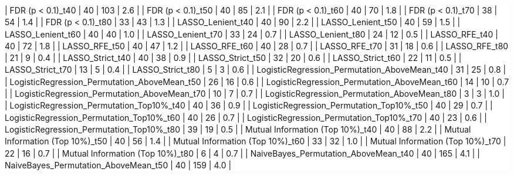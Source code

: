 | FDR (p < 0.1)_t40 | 40 | 103 | 2.6 |
| FDR (p < 0.1)_t50 | 40 | 85 | 2.1 |
| FDR (p < 0.1)_t60 | 40 | 70 | 1.8 |
| FDR (p < 0.1)_t70 | 38 | 54 | 1.4 |
| FDR (p < 0.1)_t80 | 33 | 43 | 1.3 |
| LASSO_Lenient_t40 | 40 | 90 | 2.2 |
| LASSO_Lenient_t50 | 40 | 59 | 1.5 |
| LASSO_Lenient_t60 | 40 | 40 | 1.0 |
| LASSO_Lenient_t70 | 33 | 24 | 0.7 |
| LASSO_Lenient_t80 | 24 | 12 | 0.5 |
| LASSO_RFE_t40 | 40 | 72 | 1.8 |
| LASSO_RFE_t50 | 40 | 47 | 1.2 |
| LASSO_RFE_t60 | 40 | 28 | 0.7 |
| LASSO_RFE_t70 | 31 | 18 | 0.6 |
| LASSO_RFE_t80 | 21 | 9 | 0.4 |
| LASSO_Strict_t40 | 40 | 38 | 0.9 |
| LASSO_Strict_t50 | 32 | 20 | 0.6 |
| LASSO_Strict_t60 | 22 | 11 | 0.5 |
| LASSO_Strict_t70 | 13 | 5 | 0.4 |
| LASSO_Strict_t80 | 5 | 3 | 0.6 |
| LogisticRegression_Permutation_AboveMean_t40 | 31 | 25 | 0.8 |
| LogisticRegression_Permutation_AboveMean_t50 | 26 | 16 | 0.6 |
| LogisticRegression_Permutation_AboveMean_t60 | 14 | 10 | 0.7 |
| LogisticRegression_Permutation_AboveMean_t70 | 10 | 7 | 0.7 |
| LogisticRegression_Permutation_AboveMean_t80 | 3 | 3 | 1.0 |
| LogisticRegression_Permutation_Top10%_t40 | 40 | 36 | 0.9 |
| LogisticRegression_Permutation_Top10%_t50 | 40 | 29 | 0.7 |
| LogisticRegression_Permutation_Top10%_t60 | 40 | 26 | 0.7 |
| LogisticRegression_Permutation_Top10%_t70 | 40 | 23 | 0.6 |
| LogisticRegression_Permutation_Top10%_t80 | 39 | 19 | 0.5 |
| Mutual Information (Top 10%)_t40 | 40 | 88 | 2.2 |
| Mutual Information (Top 10%)_t50 | 40 | 56 | 1.4 |
| Mutual Information (Top 10%)_t60 | 33 | 32 | 1.0 |
| Mutual Information (Top 10%)_t70 | 22 | 16 | 0.7 |
| Mutual Information (Top 10%)_t80 | 6 | 4 | 0.7 |
| NaiveBayes_Permutation_AboveMean_t40 | 40 | 165 | 4.1 |
| NaiveBayes_Permutation_AboveMean_t50 | 40 | 159 | 4.0 |